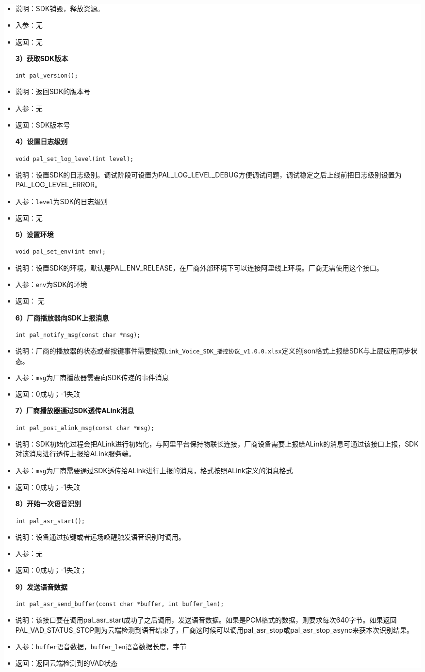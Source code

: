 * 说明：SDK销毁，释放资源。
* 入参：无
* 返回：无

  **3）获取SDK版本**

  `int pal_version();`

* 说明：返回SDK的版本号
* 入参：无
* 返回：SDK版本号

  **4）设置日志级别**

  `void pal_set_log_level(int level);`

* 说明：设置SDK的日志级别。调试阶段可设置为PAL\_LOG\_LEVEL\_DEBUG方便调试问题，调试稳定之后上线前把日志级别设置为PAL\_LOG\_LEVEL\_ERROR。
* 入参：`level`为SDK的日志级别
* 返回：无

  **5）设置环境**

  `void pal_set_env(int env);`

* 说明：设置SDK的环境，默认是PAL\_ENV\_RELEASE，在厂商外部环境下可以连接阿里线上环境。厂商无需使用这个接口。
* 入参：`env`为SDK的环境
* 返回： 无

  **6）厂商播放器向SDK上报消息**

  `int pal_notify_msg(const char *msg);`

* 说明：厂商的播放器的状态或者按键事件需要按照`Link_Voice_SDK_播控协议_v1.0.0.xlsx`定义的json格式上报给SDK与上层应用同步状态。
* 入参：`msg`为厂商播放器需要向SDK传递的事件消息
* 返回：0成功；-1失败

  **7）厂商播放器通过SDK透传ALink消息**

  `int pal_post_alink_msg(const char *msg);`

* 说明：SDK初始化过程会把ALink进行初始化，与阿里平台保持物联长连接，厂商设备需要上报给ALink的消息可通过该接口上报，SDK对该消息进行透传上报给ALink服务端。
* 入参：`msg`为厂商需要通过SDK透传给ALink进行上报的消息，格式按照ALink定义的消息格式
* 返回：0成功；-1失败

  **8）开始一次语音识别**

  `int pal_asr_start();`

* 说明：设备通过按键或者远场唤醒触发语音识别时调用。
* 入参：无
* 返回：0成功；-1失败；

  **9）发送语音数据**

  `int pal_asr_send_buffer(const char *buffer, int buffer_len);`

* 说明：该接口要在调用pal\_asr\_start成功了之后调用，发送语音数据。如果是PCM格式的数据，则要求每次640字节。如果返回PAL\_VAD\_STATUS\_STOP则为云端检测到语音结束了，厂商这时候可以调用pal\_asr\_stop或pal\_asr\_stop\_async来获本次识别结果。
* 入参：`buffer`语音数据，`buffer_len`语音数据长度，字节
* 返回：返回云端检测到的VAD状态

